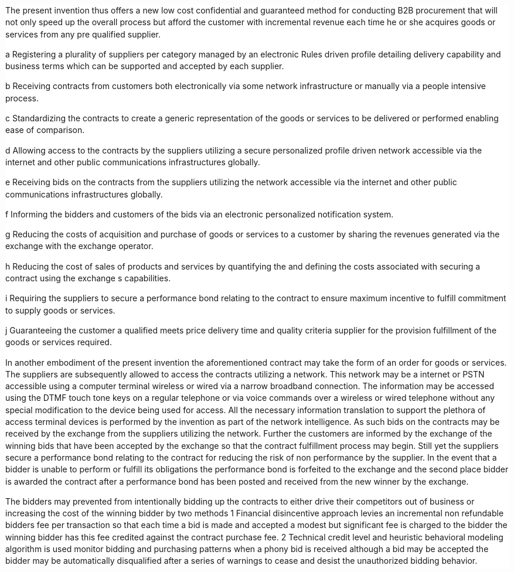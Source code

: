 The present invention thus offers a new low cost confidential and guaranteed method for conducting B2B procurement that will not only speed up the overall process but afford the customer with incremental revenue each time he or she acquires goods or services from any pre qualified supplier.

 a Registering a plurality of suppliers per category managed by an electronic Rules driven profile detailing delivery capability and business terms which can be supported and accepted by each supplier.

 b Receiving contracts from customers both electronically via some network infrastructure or manually via a people intensive process.

 c Standardizing the contracts to create a generic representation of the goods or services to be delivered or performed enabling ease of comparison.

 d Allowing access to the contracts by the suppliers utilizing a secure personalized profile driven network accessible via the internet and other public communications infrastructures globally.

 e Receiving bids on the contracts from the suppliers utilizing the network accessible via the internet and other public communications infrastructures globally.

 f Informing the bidders and customers of the bids via an electronic personalized notification system.

 g Reducing the costs of acquisition and purchase of goods or services to a customer by sharing the revenues generated via the exchange with the exchange operator.

 h Reducing the cost of sales of products and services by quantifying the and defining the costs associated with securing a contract using the exchange s capabilities.

 i Requiring the suppliers to secure a performance bond relating to the contract to ensure maximum incentive to fulfill commitment to supply goods or services.

 j Guaranteeing the customer a qualified meets price delivery time and quality criteria supplier for the provision fulfillment of the goods or services required.

In another embodiment of the present invention the aforementioned contract may take the form of an order for goods or services. The suppliers are subsequently allowed to access the contracts utilizing a network. This network may be a internet or PSTN accessible using a computer terminal wireless or wired via a narrow broadband connection. The information may be accessed using the DTMF touch tone keys on a regular telephone or via voice commands over a wireless or wired telephone without any special modification to the device being used for access. All the necessary information translation to support the plethora of access terminal devices is performed by the invention as part of the network intelligence. As such bids on the contracts may be received by the exchange from the suppliers utilizing the network. Further the customers are informed by the exchange of the winning bids that have been accepted by the exchange so that the contract fulfillment process may begin. Still yet the suppliers secure a performance bond relating to the contract for reducing the risk of non performance by the supplier. In the event that a bidder is unable to perform or fulfill its obligations the performance bond is forfeited to the exchange and the second place bidder is awarded the contract after a performance bond has been posted and received from the new winner by the exchange.

The bidders may prevented from intentionally bidding up the contracts to either drive their competitors out of business or increasing the cost of the winning bidder by two methods 1 Financial disincentive approach levies an incremental non refundable bidders fee per transaction so that each time a bid is made and accepted a modest but significant fee is charged to the bidder the winning bidder has this fee credited against the contract purchase fee. 2 Technical credit level and heuristic behavioral modeling algorithm is used monitor bidding and purchasing patterns when a phony bid is received although a bid may be accepted the bidder may be automatically disqualified after a series of warnings to cease and desist the unauthorized bidding behavior.
